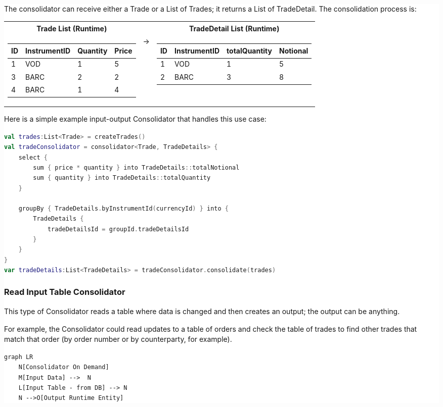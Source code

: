 The consolidator can receive either a Trade or a List of Trades; it returns a List of TradeDetail. The consolidation process is:

<table>
<tr><th>Trade List (Runtime) </th><th></th><th>TradeDetail List (Runtime)</th></tr>
<tr><td>

| ID | InstrumentID | Quantity | Price |
|----|--------------|----------|-------|
| 1  | VOD          | 1        | 5     |
| 3  | BARC         | 2        | 2     |
| 4  | BARC         | 1        | 4     |

</td><td>
 &rarr;
</td><td>

| ID | InstrumentID | totalQuantity | Notional |
|----|--------------|---------------|----------|
| 1  | VOD          | 1             | 5        |
| 2  | BARC         | 3             | 8        |

</td></tr> </table>

Here is a simple example input-output Consolidator that handles this use case:

```kotlin
val trades:List<Trade> = createTrades()
val tradeConsolidator = consolidator<Trade, TradeDetails> {
    select {
        sum { price * quantity } into TradeDetails::totalNotional
        sum { quantity } into TradeDetails::totalQuantity
    }
    
    groupBy { TradeDetails.byInstrumentId(currencyId) } into {
        TradeDetails {
            tradeDetailsId = groupId.tradeDetailsId
        }
    }
}
var tradeDetails:List<TradeDetails> = tradeConsolidator.consolidate(trades)
```

### Read Input Table Consolidator

This type of Consolidator reads a table where data is changed and then creates an output; the output can be anything.

For example, the Consolidator could read updates to a table of orders and check the table of trades to find other trades that match that order (by order number or by counterparty, for example).
````mermaid
graph LR
    N[Consolidator On Demand]
    M[Input Data] -->  N
    L[Input Table - from DB] --> N
    N -->O[Output Runtime Entity]
````
